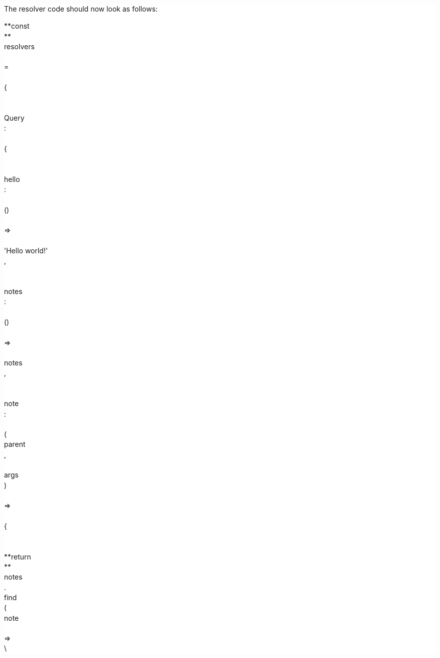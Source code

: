 The resolver code should now look as follows:

**const\
**\
resolvers\
\
=\
\
{\
\
\
Query\
:\
\
{\
\
\
hello\
:\
\
()\
\
=\>\
\
\'Hello world!\'\
,\
\
\
notes\
:\
\
()\
\
=\>\
\
notes\
,\
\
\
note\
:\
\
(\
parent\
,\
\
args\
)\
\
=\>\
\
{\
\
\
**return\
**\
notes\
.\
find\
(\
note\
\
=\>\
\